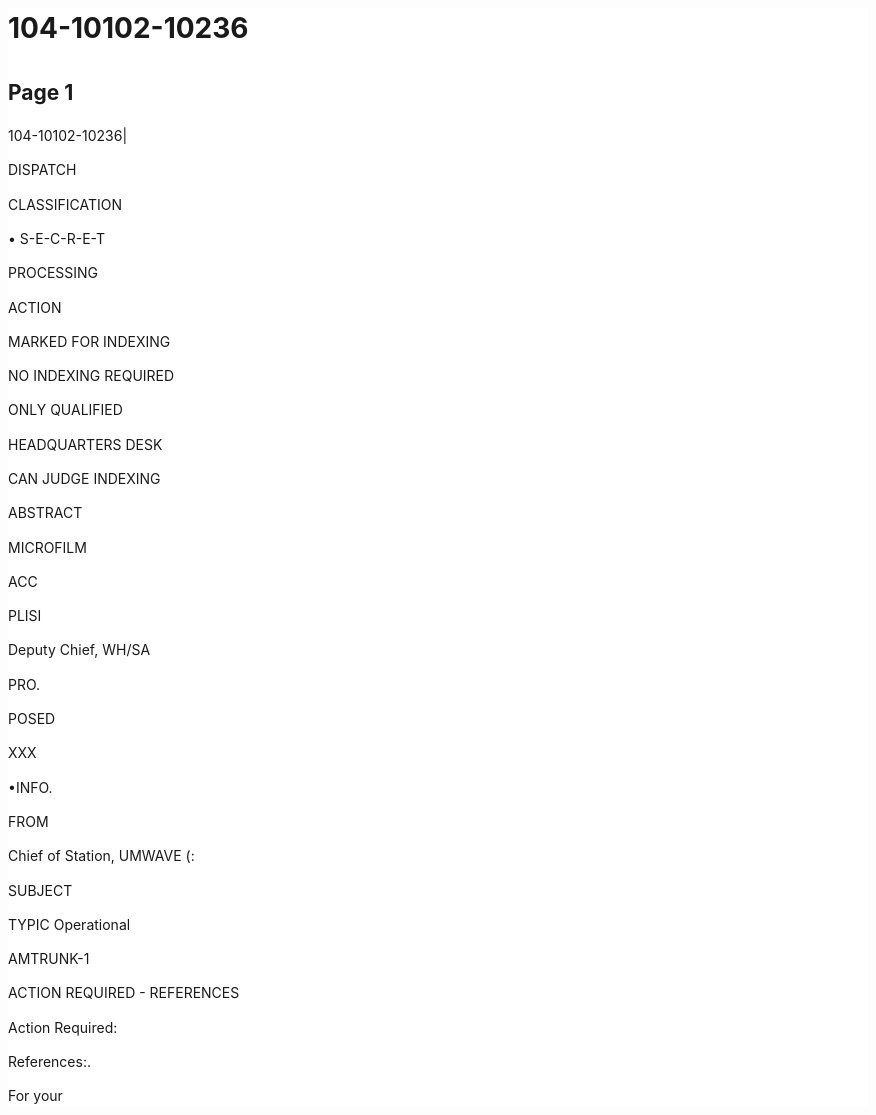 # 104-10102-10236

## Page 1

104-10102-10236|

DISPATCH

CLASSIFICATION

• S-E-C-R-E-T

PROCESSING

ACTION

MARKED FOR INDEXING

NO INDEXING REQUIRED

ONLY QUALIFIED

HEADQUARTERS DESK

CAN JUDGE INDEXING

ABSTRACT

MICROFILM

ACC

PLISI

Deputy Chief, WH/SA

PRO.

POSED

XXX

•INFO.

FROM

Chief of Station, UMWAVE (:

SUBJECT

TYPIC Operational

AMTRUNK-1

ACTION REQUIRED - REFERENCES

Action Required:

References:.

For your
